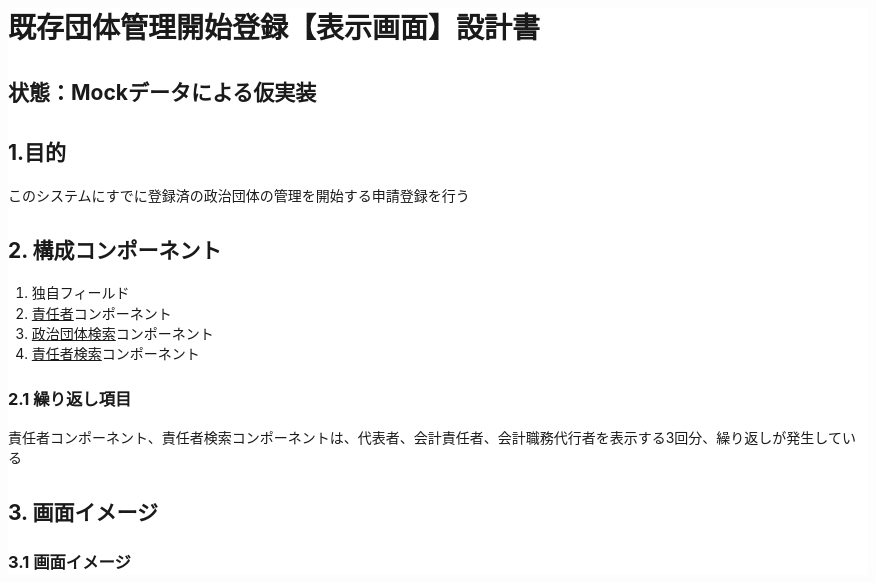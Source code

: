 ﻿# 既存団体管理開始登録【表示画面】設計書

## 状態：Mockデータによる仮実装

## 1.目的

このシステムにすでに登録済の政治団体の管理を開始する申請登録を行う

## 2. 構成コンポーネント

1. 独自フィールド
2. [責任者](../../common/front/person_manager/person_manager.md)コンポーネント
3. [政治団体検索](../../common/front/search_politic_orgnization/search_politic_orgnization.md)コンポーネント
4. [責任者検索](./#)コンポーネント

### 2.1 繰り返し項目

責任者コンポーネント、責任者検索コンポーネントは、代表者、会計責任者、会計職務代行者を表示する3回分、繰り返しが発生している

## 3. 画面イメージ

### 3.1 画面イメージ
